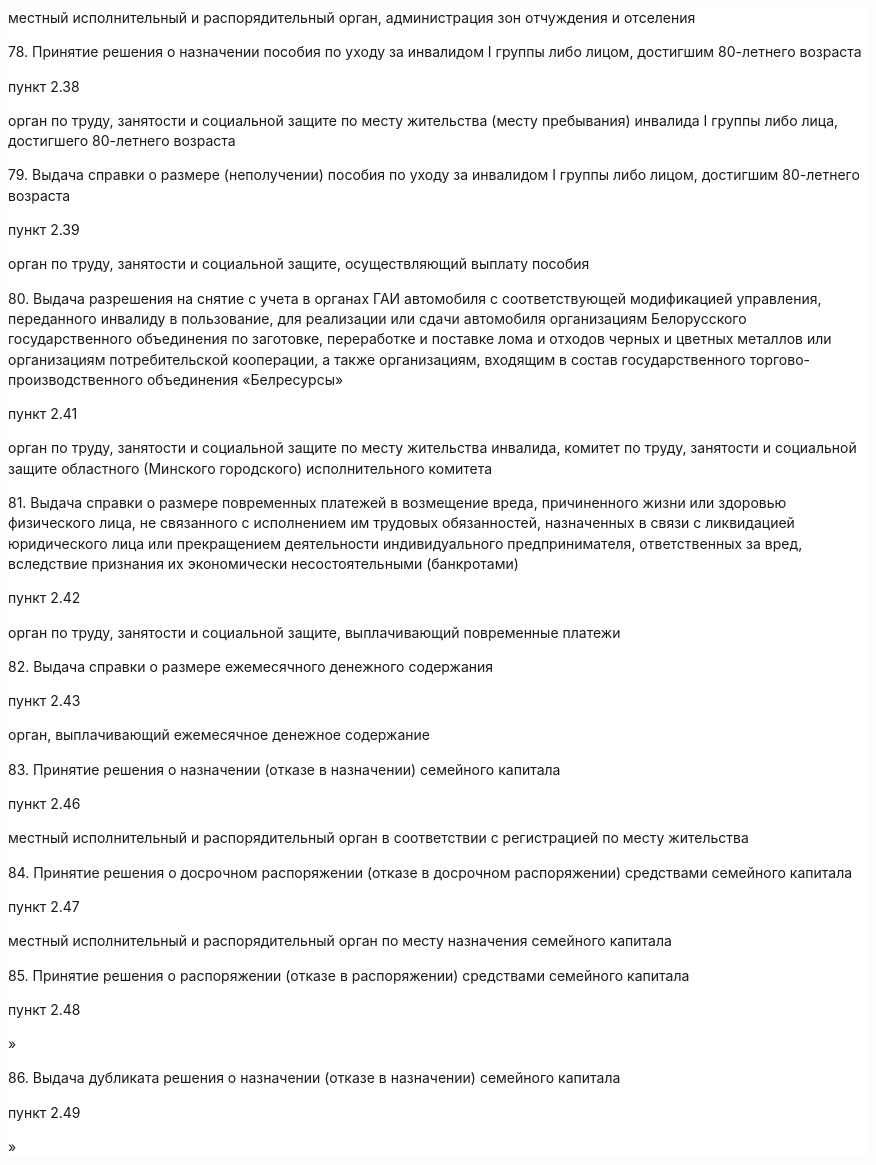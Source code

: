 <td><p>местный исполнительный и распорядительный орган, администрация зон отчуждения и отселения</p></td>
</tr>
<tr>
<td><p>78. Принятие решения о назначении пособия по уходу за инвалидом I группы либо лицом, достигшим 80-летнего возраста</p></td>
<td><p>пункт 2.38</p></td>
<td><p>орган по труду, занятости и социальной защите по месту жительства (месту пребывания) инвалида I группы либо лица, достигшего 80-летнего возраста</p></td>
</tr>
<tr>
<td><p>79. Выдача справки о размере (неполучении) пособия по уходу за инвалидом I группы либо лицом, достигшим 80-летнего возраста</p></td>
<td><p>пункт 2.39</p></td>
<td><p>орган по труду, занятости и социальной защите, осуществляющий выплату пособия</p></td>
</tr>
<tr>
<td><p>80. Выдача разрешения на снятие с учета в органах ГАИ автомобиля с соответствующей модификацией управления, переданного инвалиду в пользование, для реализации или сдачи автомобиля организациям Белорусского государственного объединения по заготовке, переработке и поставке лома и отходов черных и цветных металлов или организациям потребительской кооперации, а также организациям, входящим в состав государственного торгово-производственного объединения «Белресурсы»</p></td>
<td><p>пункт 2.41</p></td>
<td><p>орган по труду, занятости и социальной защите по месту жительства инвалида, комитет по труду, занятости и социальной защите областного (Минского городского) исполнительного комитета</p></td>
</tr>
<tr>
<td><p>81. Выдача справки о размере повременных платежей в возмещение вреда, причиненного жизни или здоровью физического лица, не связанного с исполнением им трудовых обязанностей, назначенных в связи с ликвидацией юридического лица или прекращением деятельности индивидуального предпринимателя, ответственных за вред, вследствие признания их экономически несостоятельными (банкротами)</p></td>
<td><p>пункт 2.42</p></td>
<td><p>орган по труду, занятости и социальной защите, выплачивающий повременные платежи</p></td>
</tr>
<tr>
<td><p>82. Выдача справки о размере ежемесячного денежного содержания</p></td>
<td><p>пункт 2.43</p></td>
<td><p>орган, выплачивающий ежемесячное денежное содержание</p></td>
</tr>
<tr>
<td><p>83. Принятие решения о назначении (отказе в назначении) семейного капитала</p></td>
<td><p>пункт 2.46</p></td>
<td><p>местный исполнительный и распорядительный орган в соответствии с регистрацией по месту жительства</p></td>
</tr>
<tr>
<td><p>84. Принятие решения о досрочном распоряжении (отказе в досрочном распоряжении) средствами семейного капитала</p></td>
<td><p>пункт 2.47</p></td>
<td><p>местный исполнительный и распорядительный орган по месту назначения семейного капитала</p></td>
</tr>
<tr>
<td><p>85. Принятие решения о распоряжении (отказе в распоряжении) средствами семейного капитала</p></td>
<td><p>пункт 2.48</p></td>
<td><p>»</p></td>
</tr>
<tr>
<td><p>86. Выдача дубликата решения о назначении (отказе в назначении) семейного капитала</p></td>
<td><p>пункт 2.49</p></td>
<td><p>»</p></td>
</tr>
<tr>